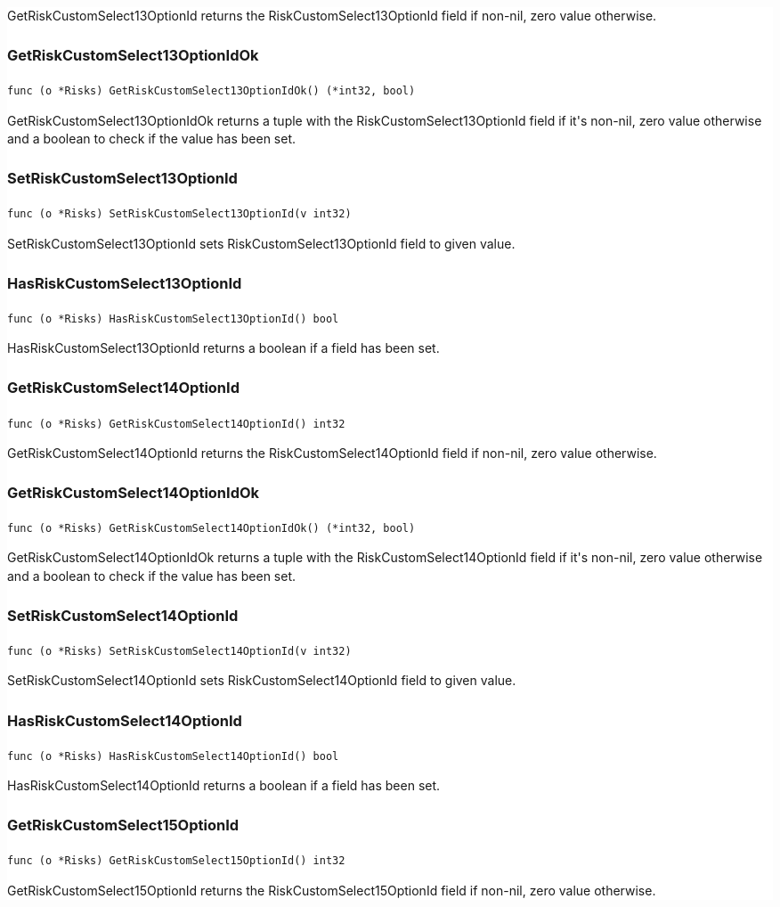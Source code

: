 GetRiskCustomSelect13OptionId returns the RiskCustomSelect13OptionId field if non-nil, zero value otherwise.

### GetRiskCustomSelect13OptionIdOk

`func (o *Risks) GetRiskCustomSelect13OptionIdOk() (*int32, bool)`

GetRiskCustomSelect13OptionIdOk returns a tuple with the RiskCustomSelect13OptionId field if it's non-nil, zero value otherwise
and a boolean to check if the value has been set.

### SetRiskCustomSelect13OptionId

`func (o *Risks) SetRiskCustomSelect13OptionId(v int32)`

SetRiskCustomSelect13OptionId sets RiskCustomSelect13OptionId field to given value.

### HasRiskCustomSelect13OptionId

`func (o *Risks) HasRiskCustomSelect13OptionId() bool`

HasRiskCustomSelect13OptionId returns a boolean if a field has been set.

### GetRiskCustomSelect14OptionId

`func (o *Risks) GetRiskCustomSelect14OptionId() int32`

GetRiskCustomSelect14OptionId returns the RiskCustomSelect14OptionId field if non-nil, zero value otherwise.

### GetRiskCustomSelect14OptionIdOk

`func (o *Risks) GetRiskCustomSelect14OptionIdOk() (*int32, bool)`

GetRiskCustomSelect14OptionIdOk returns a tuple with the RiskCustomSelect14OptionId field if it's non-nil, zero value otherwise
and a boolean to check if the value has been set.

### SetRiskCustomSelect14OptionId

`func (o *Risks) SetRiskCustomSelect14OptionId(v int32)`

SetRiskCustomSelect14OptionId sets RiskCustomSelect14OptionId field to given value.

### HasRiskCustomSelect14OptionId

`func (o *Risks) HasRiskCustomSelect14OptionId() bool`

HasRiskCustomSelect14OptionId returns a boolean if a field has been set.

### GetRiskCustomSelect15OptionId

`func (o *Risks) GetRiskCustomSelect15OptionId() int32`

GetRiskCustomSelect15OptionId returns the RiskCustomSelect15OptionId field if non-nil, zero value otherwise.
